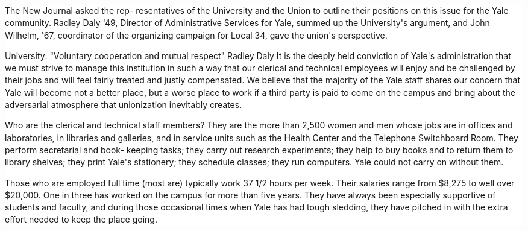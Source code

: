 The New Journal asked the rep-
resentatives of the University and the Union 
to outline their positions on this issue for the 
Yale community. Radley Daly '49, Director 
of Administrative Services for Yale, summed 
up the University's argument, and John 
Wilhelm, '67, coordinator of the organizing 
campaign for Local 34, gave the union's 
perspective. 

University: 
"Voluntary 
cooperation and 
mutual respect" 
Radley Daly
It is the deeply held conviction of Yale's 
administration that we must strive to 
manage this institution in such a way 
that our clerical and technical 
employees will enjoy and be challenged 
by their jobs and will feel fairly treated 
and justly compensated. We believe 
that the majority of the Yale staff 
shares our concern that Yale will 
become not a better place, but a worse 
place to work if a third party is paid to 
come on the campus and bring about 
the 
adversarial atmosphere that 
unionization inevitably creates. 

Who are the clerical and technical 
staff members? They are the more 
than 2,500 women and men whose jobs 
are in offices and laboratories, in 
libraries and galleries, and in service 
units such as the Health Center and 
the Telephone Switchboard Room. 
They perform secretarial and book-
keeping tasks; they carry out research 
experiments; they help to buy books 
and to return them to library shelves; 
they print Yale's stationery; they 
schedule classes; they run computers. 
Yale could not carry on without them. 

Those who are employed full time 
(most are) typically work 37 1/2 hours 
per week. Their salaries range from 
$8,275 to well over $20,000. One in 
three has worked on the campus for 
more than five years. They have 
always been especially supportive of 
students and faculty, and during those 
occasional times when Yale has had 
tough sledding, they have pitched in 
with the extra effort needed to keep the 
place going. 
